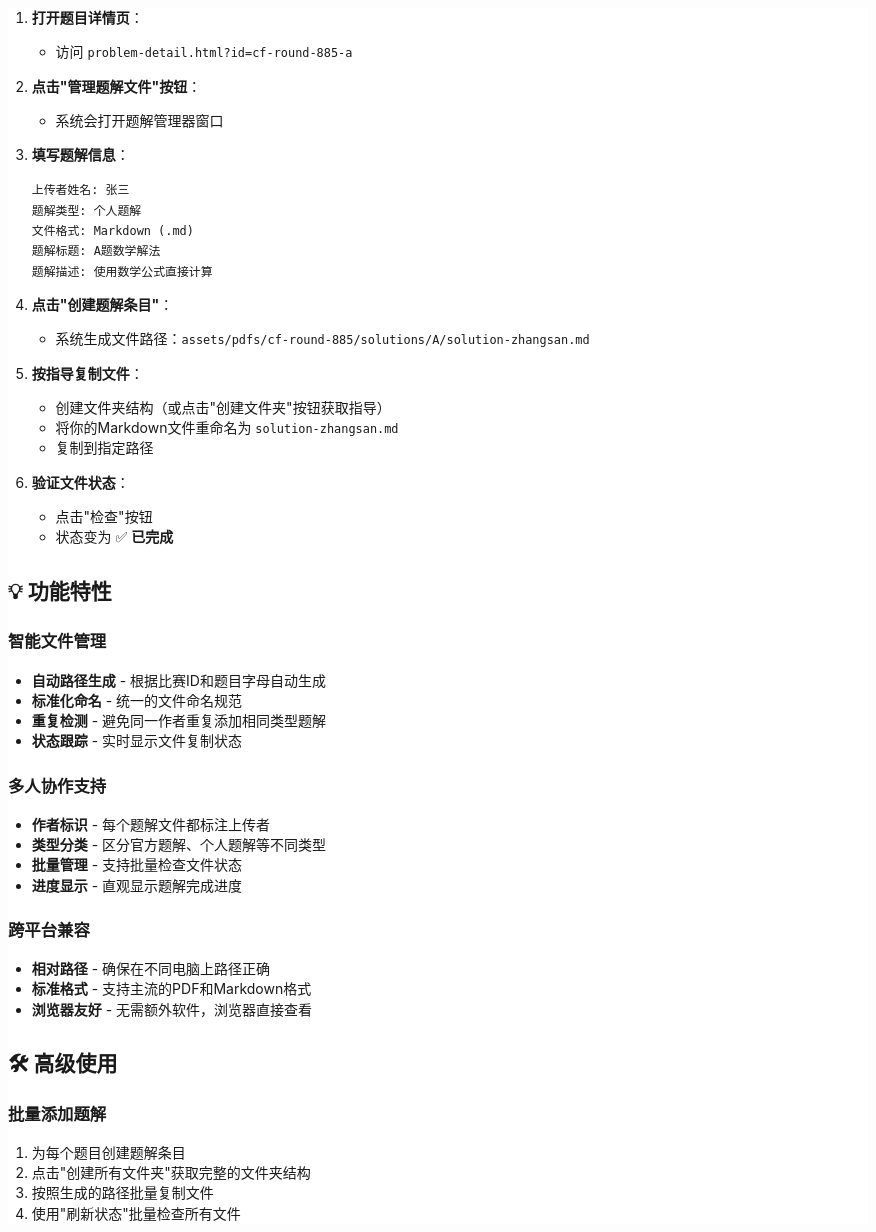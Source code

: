 1. **打开题目详情页**：
   - 访问 `problem-detail.html?id=cf-round-885-a`

2. **点击"管理题解文件"按钮**：
   - 系统会打开题解管理器窗口

3. **填写题解信息**：
   ```
   上传者姓名: 张三
   题解类型: 个人题解
   文件格式: Markdown (.md)
   题解标题: A题数学解法
   题解描述: 使用数学公式直接计算
   ```

4. **点击"创建题解条目"**：
   - 系统生成文件路径：`assets/pdfs/cf-round-885/solutions/A/solution-zhangsan.md`

5. **按指导复制文件**：
   - 创建文件夹结构（或点击"创建文件夹"按钮获取指导）
   - 将你的Markdown文件重命名为 `solution-zhangsan.md`
   - 复制到指定路径

6. **验证文件状态**：
   - 点击"检查"按钮
   - 状态变为 ✅ **已完成**

## 💡 功能特性

### 智能文件管理
- **自动路径生成** - 根据比赛ID和题目字母自动生成
- **标准化命名** - 统一的文件命名规范
- **重复检测** - 避免同一作者重复添加相同类型题解
- **状态跟踪** - 实时显示文件复制状态

### 多人协作支持
- **作者标识** - 每个题解文件都标注上传者
- **类型分类** - 区分官方题解、个人题解等不同类型
- **批量管理** - 支持批量检查文件状态
- **进度显示** - 直观显示题解完成进度

### 跨平台兼容
- **相对路径** - 确保在不同电脑上路径正确
- **标准格式** - 支持主流的PDF和Markdown格式
- **浏览器友好** - 无需额外软件，浏览器直接查看

## 🛠️ 高级使用

### 批量添加题解
1. 为每个题目创建题解条目
2. 点击"创建所有文件夹"获取完整的文件夹结构
3. 按照生成的路径批量复制文件
4. 使用"刷新状态"批量检查所有文件
